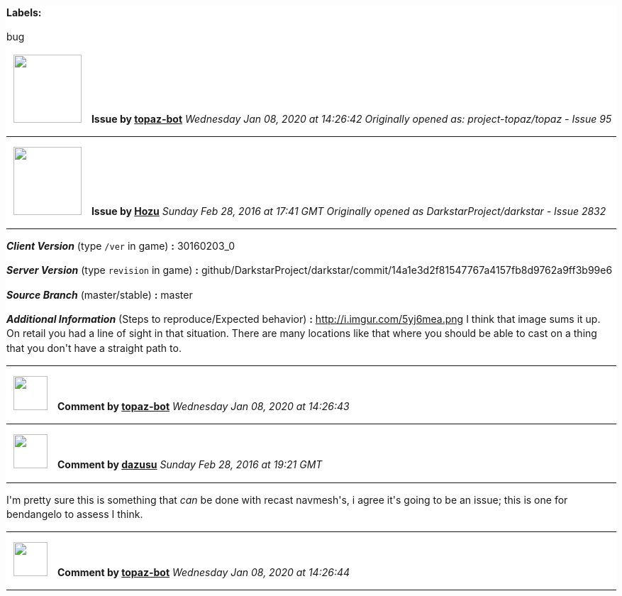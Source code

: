 **Labels:**

bug



<a href="https://github.com/topaz-bot"><img src="https://avatars3.githubusercontent.com/u/59651103?v=4" width="96" height="96" hspace="10"></img></a> **Issue by [topaz-bot](https://github.com/topaz-bot)**
_Wednesday Jan 08, 2020 at 14:26:42_
_Originally opened as: project-topaz/topaz - Issue 95_

----

<a href="https://github.com/Hozu"><img src="https://avatars3.githubusercontent.com/u/12777366?v=4"  width="96" height="96" hspace="10"></img></a> **Issue by [Hozu](https://github.com/Hozu)**
_Sunday Feb 28, 2016 at 17:41 GMT_
_Originally opened as DarkstarProject/darkstar - Issue 2832_

----

**_Client Version_** (type `/ver` in game) **:**
30160203_0

**_Server Version_** (type `revision` in game) **:**
github/DarkstarProject/darkstar/commit/14a1e3d2f81547767a4157fb8d9762a9ff3b99e6

**_Source Branch_** (master/stable) **:**
master

**_Additional Information_** (Steps to reproduce/Expected behavior) **:**
http://i.imgur.com/5yj6mea.png I think that image sums it up. On retail you had a line of sight in that situation. There are many locations like that where you should be able to cast on a thing that you don't have a straight path to.




----
<a href="https://github.com/topaz-bot"><img src="https://avatars3.githubusercontent.com/u/59651103?v=4" width="48" height="48" hspace="10"></img></a> **Comment by [topaz-bot](https://github.com/topaz-bot)**
_Wednesday Jan 08, 2020 at 14:26:43_

----

<a href="https://github.com/dazusu"><img src="https://avatars0.githubusercontent.com/u/7009763?v=4"  width="48" height="48" hspace="10"></img></a> **Comment by [dazusu](https://github.com/dazusu)**
_Sunday Feb 28, 2016 at 19:21 GMT_

----

I'm pretty sure this is something that _can_ be done with recast navmesh's, i agree it's going to be an issue; this is one for bendangelo to assess I think.




----
<a href="https://github.com/topaz-bot"><img src="https://avatars3.githubusercontent.com/u/59651103?v=4" width="48" height="48" hspace="10"></img></a> **Comment by [topaz-bot](https://github.com/topaz-bot)**
_Wednesday Jan 08, 2020 at 14:26:44_

----
